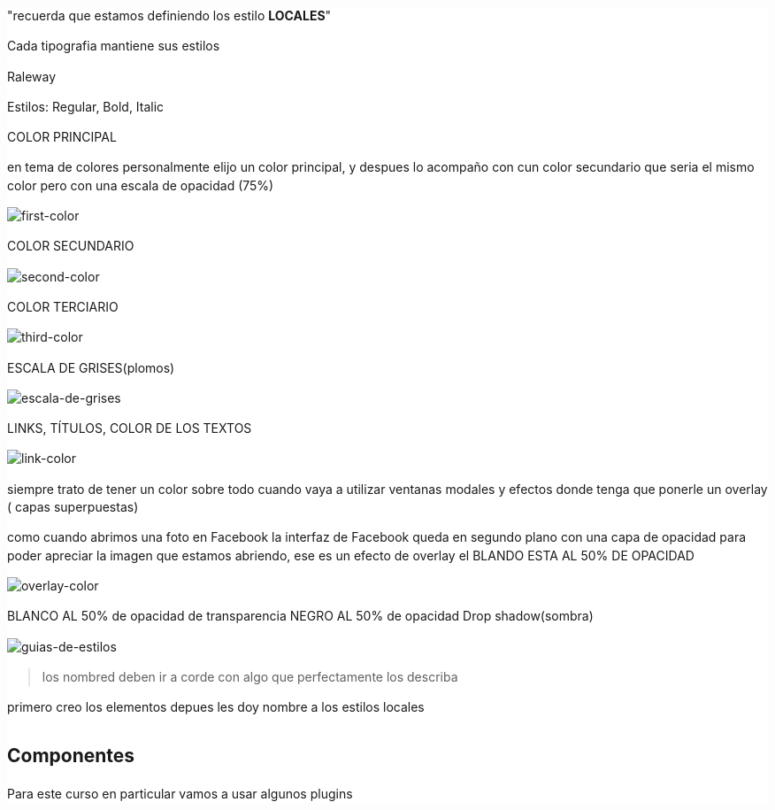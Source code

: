 "recuerda que estamos definiendo los estilo **LOCALES**"

Cada tipografia mantiene sus estilos

Raleway

Estilos: Regular, Bold, Italic

COLOR PRINCIPAL

en tema de colores personalmente elijo un color principal, y despues lo acompaño con cun color secundario que seria el mismo color pero con una escala de opacidad (75%)

![first-color](/assets/first-color.png)

COLOR SECUNDARIO

![second-color](/assets/second-color.png)

COLOR TERCIARIO

![third-color](/assets/third-color.png)

ESCALA DE GRISES(plomos)

![escala-de-grises](/assets/escala-de-grises.png)

LINKS, TÍTULOS, COLOR DE LOS TEXTOS

![link-color](/assets/link-color.png)

siempre trato de tener un color sobre todo cuando vaya a utilizar ventanas modales y efectos donde tenga que ponerle un overlay ( capas superpuestas)

como cuando abrimos una foto en Facebook la interfaz de Facebook queda en segundo plano con una capa de opacidad para poder apreciar la imagen que estamos abriendo, ese es un efecto de overlay  el BLANDO ESTA AL 50% DE OPACIDAD

![overlay-color](/assets/overlay-color.png)

BLANCO AL 50% de opacidad de transparencia
NEGRO AL 50% de opacidad
Drop shadow(sombra)


![guias-de-estilos](/assets/guias-de-estilos.png)

> los nombred deben ir a corde con algo que perfectamente los describa

primero creo los elementos depues les doy nombre a los estilos locales


## Componentes



Para este curso en particular vamos a usar algunos plugins
